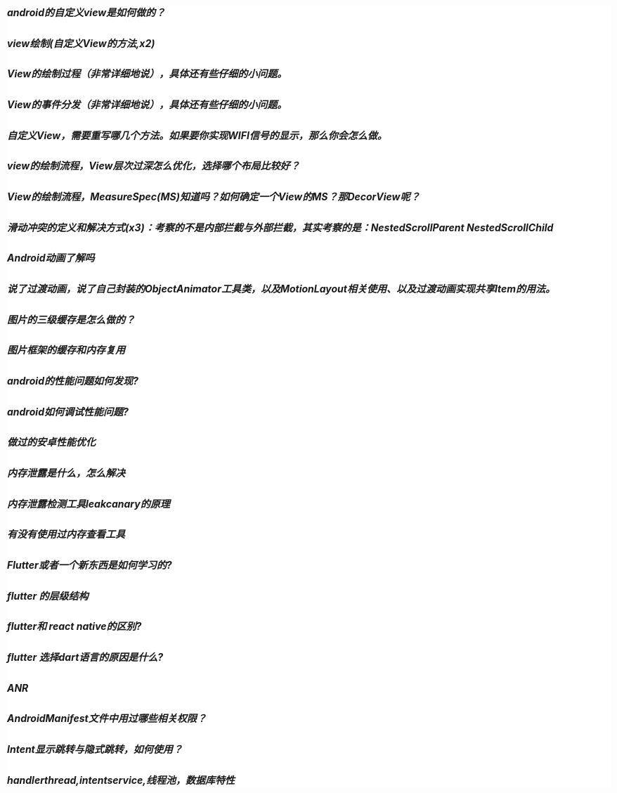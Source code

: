 ##### android的自定义view是如何做的？

##### view绘制(自定义View的方法,x2)

##### View的绘制过程（非常详细地说），具体还有些仔细的小问题。

##### View的事件分发（非常详细地说），具体还有些仔细的小问题。

##### 自定义View，需要重写哪几个方法。如果要你实现WIFI信号的显示，那么你会怎么做。

##### view的绘制流程，View层次过深怎么优化，选择哪个布局比较好？

##### View的绘制流程，MeasureSpec(MS)知道吗？如何确定一个View的MS？那DecorView呢？

##### 滑动冲突的定义和解决方式(x3)：考察的不是内部拦截与外部拦截，其实考察的是：NestedScrollParent  NestedScrollChild

##### Android动画了解吗

##### 说了过渡动画，说了自己封装的ObjectAnimator工具类，以及MotionLayout相关使用、以及过渡动画实现共享Item的用法。

##### 图片的三级缓存是怎么做的？

##### 图片框架的缓存和内存复用

##### android的性能问题如何发现?

##### android如何调试性能问题?

##### 做过的安卓性能优化

##### 内存泄露是什么，怎么解决

##### 内存泄露检测工具leakcanary的原理

##### 有没有使用过内存查看工具

##### Flutter或者一个新东西是如何学习的?

##### flutter 的层级结构

##### flutter和 react native的区别?

##### flutter 选择dart语言的原因是什么?

##### ANR

##### AndroidManifest文件中用过哪些相关权限？

##### Intent显示跳转与隐式跳转，如何使用？

##### handlerthread,intentservice,线程池，数据库特性
